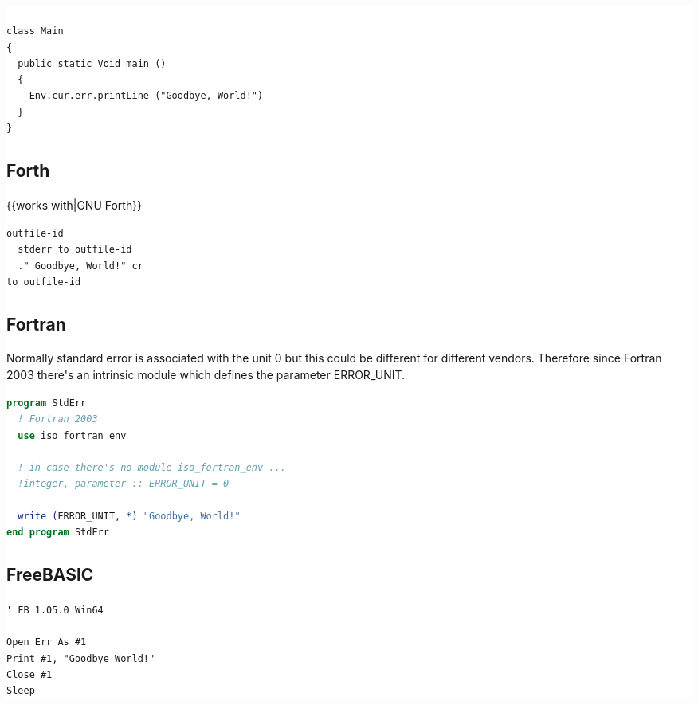 

```fantom

class Main
{
  public static Void main ()
  {
    Env.cur.err.printLine ("Goodbye, World!")
  }
}

```



## Forth

{{works with|GNU Forth}}

```forth
outfile-id
  stderr to outfile-id
  ." Goodbye, World!" cr
to outfile-id
```



## Fortran


Normally standard error is associated with the unit 0 
but this could be different for different vendors. 
Therefore since Fortran 2003 there's an intrinsic module 
which defines the parameter ERROR_UNIT.


```fortran
program StdErr
  ! Fortran 2003
  use iso_fortran_env

  ! in case there's no module iso_fortran_env ...
  !integer, parameter :: ERROR_UNIT = 0
  
  write (ERROR_UNIT, *) "Goodbye, World!"
end program StdErr
```



## FreeBASIC


```freebasic
' FB 1.05.0 Win64

Open Err As #1
Print #1, "Goodbye World!"
Close #1
Sleep
```
